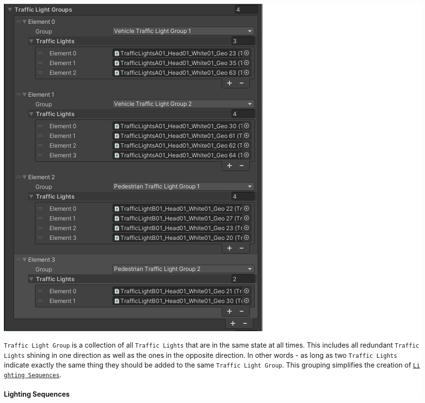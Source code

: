 ![light_groups](intersections/light_groups.png)

`Traffic Light Group` is a collection of all `Traffic Lights` that are in the same state at all times.
This includes all redundant `Traffic Lights` shining in one direction as well as the ones in the opposite direction.
In other words - as long as two `Traffic Lights` indicate exactly the same thing they should be added to the same `Traffic Light Group`.
This grouping simplifies the creation of [`Lighting Sequences`](#lighting-sequences).

#### Lighting Sequences